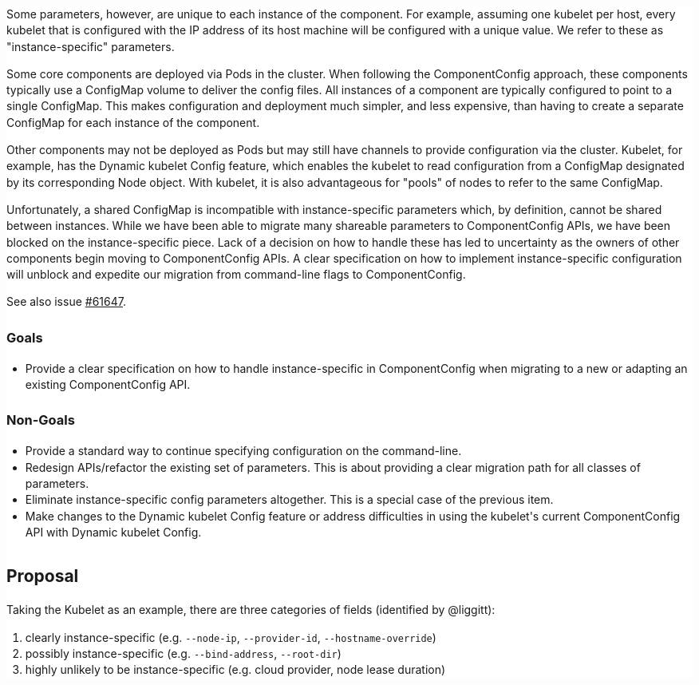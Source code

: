 Some parameters, however, are unique to each instance of the component.
For example, assuming one kubelet per host, every kubelet that is configured
with the IP address of its host machine will be configured with a unique value.
We refer to these as "instance-specific" parameters.

Some core components are deployed via Pods in the cluster. When following the
ComponentConfig approach, these components typically use a ConfigMap volume to
deliver the config files. All instances of a component are typically configured
to point to a single ConfigMap. This makes configuration and deployment much
simpler, and less expensive, than having to create a separate ConfigMap for each
instance of the component.

Other components may not be deployed as Pods but may still have channels to
provide configuration via the cluster. Kubelet, for example, has the Dynamic
kubelet Config feature, which enables the kubelet to read configuration from
a ConfigMap designated by its corresponding Node object. With kubelet, it is
also advantageous for "pools" of nodes to refer to the same ConfigMap.

Unfortunately, a shared ConfigMap is incompatible with instance-specific
parameters which, by definition, cannot be shared between instances. While we
have been able to migrate many shareable parameters to ComponentConfig APIs,
we have been blocked on the instance-specific piece. Lack of a decision on how
to handle these has led to uncertainty as the owners of other components begin
moving to ComponentConfig APIs. A clear specification on how to implement
instance-specific configuration will unblock and expedite our migration from
command-line flags to ComponentConfig.

See also issue [#61647](https://github.com/kubernetes/kubernetes/issues/61647).

### Goals

- Provide a clear specification on how to handle instance-specific in
  ComponentConfig when migrating to a new or adapting an existing
  ComponentConfig API.

### Non-Goals

- Provide a standard way to continue specifying configuration on the
  command-line.
- Redesign APIs/refactor the existing set of parameters. This is about providing
  a clear migration path for all classes of parameters.
- Eliminate instance-specific config parameters altogether. This is a special
  case of the previous item.
- Make changes to the Dynamic kubelet Config feature or address difficulties in
  using the kubelet's current ComponentConfig API with Dynamic kubelet Config.

## Proposal

Taking the Kubelet as an example, there are three categories of fields
(identified by @liggitt):
1. clearly instance-specific (e.g. `--node-ip`, `--provider-id`,
   `--hostname-override`)
2. possibly instance-specific (e.g. `--bind-address`, `--root-dir`)
3. highly unlikely to be instance-specific (e.g. cloud provider, node lease
   duration)
